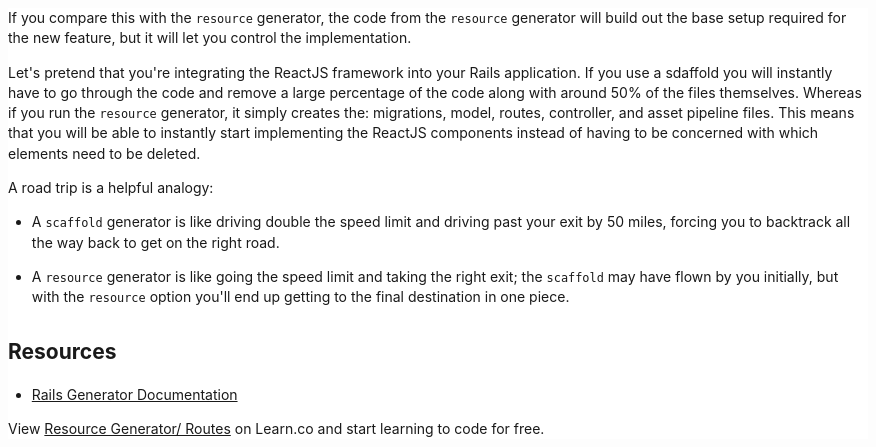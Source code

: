 If you compare this with the `resource` generator, the code from the `resource` generator will build out the base setup required for the new feature, but it will let you control the implementation.

Let's pretend that you're integrating the ReactJS framework into your Rails application. If you use a sdaffold you will instantly have to go through the code and remove a large percentage of the code along with around 50% of the files themselves. Whereas if you run the `resource` generator, it simply creates the: migrations, model, routes, controller, and asset pipeline files. This means that you will be able to instantly start implementing the ReactJS components instead of having to be concerned with which elements need to be deleted.

A road trip is a helpful analogy:

* A `scaffold` generator is like driving double the speed limit and driving past your exit by 50 miles, forcing you to backtrack all the way back to get on the right road.

* A `resource` generator is like going the speed limit and taking the right exit; the `scaffold` may have flown by you initially, but with the `resource` option you'll end up getting to the final destination in one piece.


## Resources

* [Rails Generator Documentation](http://api.rubyonrails.org/classes/Rails/Generators.html)

<p data-visibility='hidden'>View <a href='https://learn.co/lessons/rails-resource-and-scaffold-generator'>Resource Generator/ Routes</a> on Learn.co and start learning to code for free.</p>
